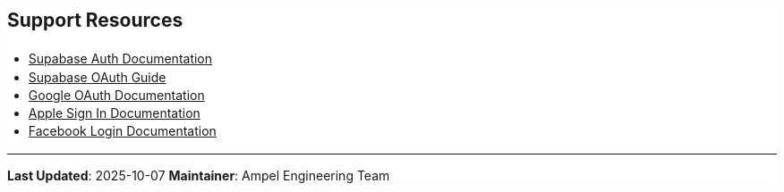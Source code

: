 
## Support Resources

- [Supabase Auth Documentation](https://supabase.com/docs/guides/auth)
- [Supabase OAuth Guide](https://supabase.com/docs/guides/auth/social-login)
- [Google OAuth Documentation](https://developers.google.com/identity/protocols/oauth2)
- [Apple Sign In Documentation](https://developer.apple.com/sign-in-with-apple/)
- [Facebook Login Documentation](https://developers.facebook.com/docs/facebook-login)

---

**Last Updated**: 2025-10-07
**Maintainer**: Ampel Engineering Team
